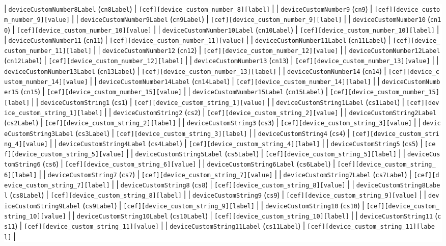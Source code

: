 | `deviceCustomNumber8Label` (`cn8Label`) | `[cef][device_custom_number_8][label]` |
| `deviceCustomNumber9` (`cn9`) | `[cef][device_custom_number_9][value]` |
| `deviceCustomNumber9Label` (`cn9Label`) | `[cef][device_custom_number_9][label]` |
| `deviceCustomNumber10` (`cn10`) | `[cef][device_custom_number_10][value]` |
| `deviceCustomNumber10Label` (`cn10Label`) | `[cef][device_custom_number_10][label]` |
| `deviceCustomNumber11` (`cn11`) | `[cef][device_custom_number_11][value]` |
| `deviceCustomNumber11Label` (`cn11Label`) | `[cef][device_custom_number_11][label]` |
| `deviceCustomNumber12` (`cn12`) | `[cef][device_custom_number_12][value]` |
| `deviceCustomNumber12Label` (`cn12Label`) | `[cef][device_custom_number_12][label]` |
| `deviceCustomNumber13` (`cn13`) | `[cef][device_custom_number_13][value]` |
| `deviceCustomNumber13Label` (`cn13Label`) | `[cef][device_custom_number_13][label]` |
| `deviceCustomNumber14` (`cn14`) | `[cef][device_custom_number_14][value]` |
| `deviceCustomNumber14Label` (`cn14Label`) | `[cef][device_custom_number_14][label]` |
| `deviceCustomNumber15` (`cn15`) | `[cef][device_custom_number_15][value]` |
| `deviceCustomNumber15Label` (`cn15Label`) | `[cef][device_custom_number_15][label]` |
| `deviceCustomString1` (`cs1`) | `[cef][device_custom_string_1][value]` |
| `deviceCustomString1Label` (`cs1Label`) | `[cef][device_custom_string_1][label]` |
| `deviceCustomString2` (`cs2`) | `[cef][device_custom_string_2][value]` |
| `deviceCustomString2Label` (`cs2Label`) | `[cef][device_custom_string_2][label]` |
| `deviceCustomString3` (`cs3`) | `[cef][device_custom_string_3][value]` |
| `deviceCustomString3Label` (`cs3Label`) | `[cef][device_custom_string_3][label]` |
| `deviceCustomString4` (`cs4`) | `[cef][device_custom_string_4][value]` |
| `deviceCustomString4Label` (`cs4Label`) | `[cef][device_custom_string_4][label]` |
| `deviceCustomString5` (`cs5`) | `[cef][device_custom_string_5][value]` |
| `deviceCustomString5Label` (`cs5Label`) | `[cef][device_custom_string_5][label]` |
| `deviceCustomString6` (`cs6`) | `[cef][device_custom_string_6][value]` |
| `deviceCustomString6Label` (`cs6Label`) | `[cef][device_custom_string_6][label]` |
| `deviceCustomString7` (`cs7`) | `[cef][device_custom_string_7][value]` |
| `deviceCustomString7Label` (`cs7Label`) | `[cef][device_custom_string_7][label]` |
| `deviceCustomString8` (`cs8`) | `[cef][device_custom_string_8][value]` |
| `deviceCustomString8Label` (`cs8Label`) | `[cef][device_custom_string_8][label]` |
| `deviceCustomString9` (`cs9`) | `[cef][device_custom_string_9][value]` |
| `deviceCustomString9Label` (`cs9Label`) | `[cef][device_custom_string_9][label]` |
| `deviceCustomString10` (`cs10`) | `[cef][device_custom_string_10][value]` |
| `deviceCustomString10Label` (`cs10Label`) | `[cef][device_custom_string_10][label]` |
| `deviceCustomString11` (`cs11`) | `[cef][device_custom_string_11][value]` |
| `deviceCustomString11Label` (`cs11Label`) | `[cef][device_custom_string_11][label]` |